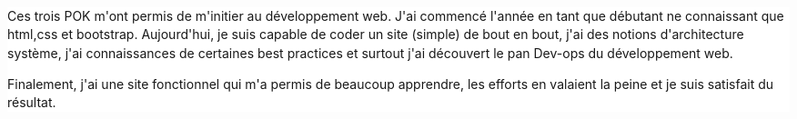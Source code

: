 Ces trois POK m'ont permis de m'initier au développement web.
J'ai commencé l'année en tant que débutant ne connaissant que html,css et bootstrap. Aujourd'hui, je suis capable de coder un site (simple) de bout en bout, j'ai des notions d'architecture système, j'ai connaissances de certaines best practices et surtout j'ai découvert le pan Dev-ops du développement web.

Finalement, j'ai une site fonctionnel qui m'a permis de beaucoup apprendre, les efforts en valaient la peine et je suis satisfait du résultat.
